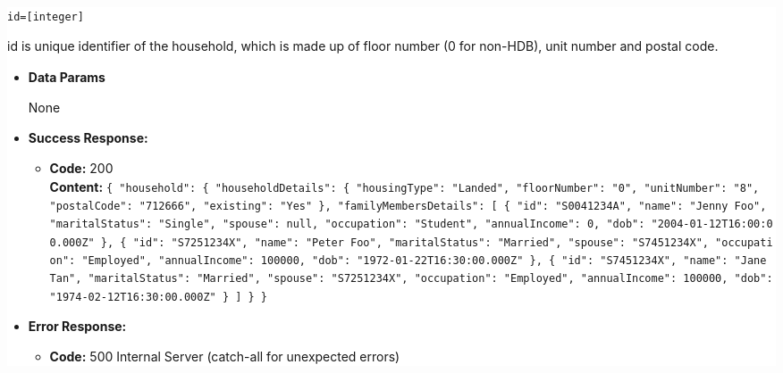    `id=[integer]`<br/>

   id is unique identifier of the household, which is made up of floor number (0 for non-HDB), unit number and postal code.

* **Data Params**

  None

* **Success Response:**

  * **Code:** 200 <br />
    **Content:** `{
    "household": {
        "householdDetails": {
            "housingType": "Landed",
            "floorNumber": "0",
            "unitNumber": "8",
            "postalCode": "712666",
            "existing": "Yes"
        },
        "familyMembersDetails": [
            {
                "id": "S0041234A",
                "name": "Jenny Foo",
                "maritalStatus": "Single",
                "spouse": null,
                "occupation": "Student",
                "annualIncome": 0,
                "dob": "2004-01-12T16:00:00.000Z"
            },
            {
                "id": "S7251234X",
                "name": "Peter Foo",
                "maritalStatus": "Married",
                "spouse": "S7451234X",
                "occupation": "Employed",
                "annualIncome": 100000,
                "dob": "1972-01-22T16:30:00.000Z"
            },
            {
                "id": "S7451234X",
                "name": "Jane Tan",
                "maritalStatus": "Married",
                "spouse": "S7251234X",
                "occupation": "Employed",
                "annualIncome": 100000,
                "dob": "1974-02-12T16:30:00.000Z"
            }
        ]
    }
}`
* **Error Response:**
  * **Code:** 500 Internal Server (catch-all for unexpected errors)  <br />

